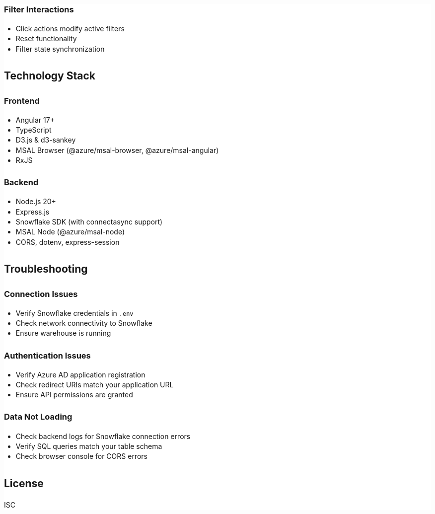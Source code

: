 ### Filter Interactions
- Click actions modify active filters
- Reset functionality
- Filter state synchronization

## Technology Stack

### Frontend
- Angular 17+
- TypeScript
- D3.js & d3-sankey
- MSAL Browser (@azure/msal-browser, @azure/msal-angular)
- RxJS

### Backend
- Node.js 20+
- Express.js
- Snowflake SDK (with connectasync support)
- MSAL Node (@azure/msal-node)
- CORS, dotenv, express-session

## Troubleshooting

### Connection Issues
- Verify Snowflake credentials in `.env`
- Check network connectivity to Snowflake
- Ensure warehouse is running

### Authentication Issues
- Verify Azure AD application registration
- Check redirect URIs match your application URL
- Ensure API permissions are granted

### Data Not Loading
- Check backend logs for Snowflake connection errors
- Verify SQL queries match your table schema
- Check browser console for CORS errors

## License

ISC
